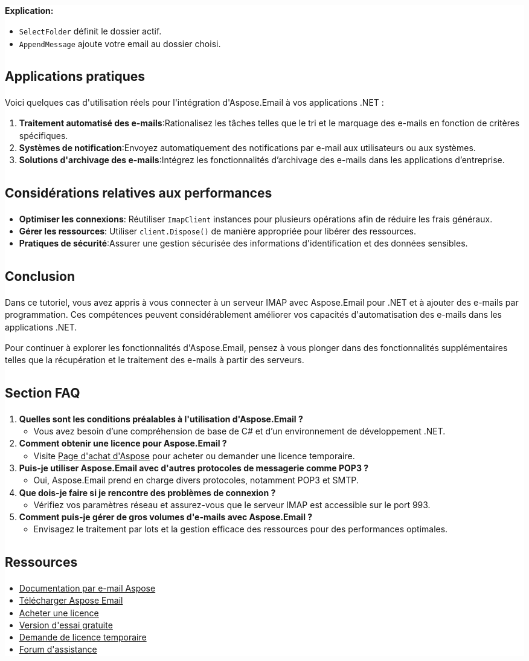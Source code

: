 **Explication:**
- `SelectFolder` définit le dossier actif.
- `AppendMessage` ajoute votre email au dossier choisi.

## Applications pratiques
Voici quelques cas d'utilisation réels pour l'intégration d'Aspose.Email à vos applications .NET :
1. **Traitement automatisé des e-mails**:Rationalisez les tâches telles que le tri et le marquage des e-mails en fonction de critères spécifiques.
2. **Systèmes de notification**:Envoyez automatiquement des notifications par e-mail aux utilisateurs ou aux systèmes.
3. **Solutions d'archivage des e-mails**:Intégrez les fonctionnalités d’archivage des e-mails dans les applications d’entreprise.

## Considérations relatives aux performances
- **Optimiser les connexions**: Réutiliser `ImapClient` instances pour plusieurs opérations afin de réduire les frais généraux.
- **Gérer les ressources**: Utiliser `client.Dispose()` de manière appropriée pour libérer des ressources.
- **Pratiques de sécurité**:Assurer une gestion sécurisée des informations d'identification et des données sensibles.

## Conclusion
Dans ce tutoriel, vous avez appris à vous connecter à un serveur IMAP avec Aspose.Email pour .NET et à ajouter des e-mails par programmation. Ces compétences peuvent considérablement améliorer vos capacités d'automatisation des e-mails dans les applications .NET.

Pour continuer à explorer les fonctionnalités d'Aspose.Email, pensez à vous plonger dans des fonctionnalités supplémentaires telles que la récupération et le traitement des e-mails à partir des serveurs.

## Section FAQ
1. **Quelles sont les conditions préalables à l'utilisation d'Aspose.Email ?**
   - Vous avez besoin d’une compréhension de base de C# et d’un environnement de développement .NET.
2. **Comment obtenir une licence pour Aspose.Email ?**
   - Visite [Page d'achat d'Aspose](https://purchase.aspose.com/buy) pour acheter ou demander une licence temporaire.
3. **Puis-je utiliser Aspose.Email avec d'autres protocoles de messagerie comme POP3 ?**
   - Oui, Aspose.Email prend en charge divers protocoles, notamment POP3 et SMTP.
4. **Que dois-je faire si je rencontre des problèmes de connexion ?**
   - Vérifiez vos paramètres réseau et assurez-vous que le serveur IMAP est accessible sur le port 993.
5. **Comment puis-je gérer de gros volumes d'e-mails avec Aspose.Email ?**
   - Envisagez le traitement par lots et la gestion efficace des ressources pour des performances optimales.

## Ressources
- [Documentation par e-mail Aspose](https://reference.aspose.com/email/net/)
- [Télécharger Aspose Email](https://releases.aspose.com/email/net/)
- [Acheter une licence](https://purchase.aspose.com/buy)
- [Version d'essai gratuite](https://releases.aspose.com/email/net/)
- [Demande de licence temporaire](https://purchase.aspose.com/temporary-license/)
- [Forum d'assistance](https://forum.aspose.com/c/email/10)
